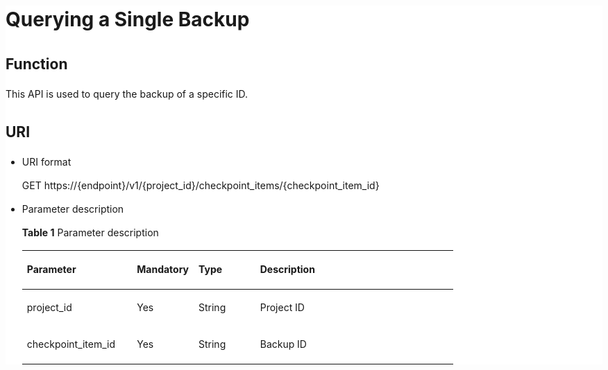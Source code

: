 # Querying a Single Backup<a name="EN-US_TOPIC_0059304234"></a>

## Function<a name="section37966355"></a>

This API is used to query the backup of a specific ID.

## URI<a name="section6152882"></a>

-   URI format

    GET https://\{endpoint\}/v1/\{project\_id\}/checkpoint\_items/\{checkpoint\_item\_id\}

-   Parameter description

    **Table  1**  Parameter description

    <a name="table53605075"></a>
    <table><thead align="left"><tr id="row53075243"><th class="cellrowborder" valign="top" width="25.507449255074494%" id="mcps1.2.5.1.1"><p id="p45356064"><a name="p45356064"></a><a name="p45356064"></a>Parameter</p>
    </th>
    <th class="cellrowborder" valign="top" width="14.288571142885711%" id="mcps1.2.5.1.2"><p id="p49962569"><a name="p49962569"></a><a name="p49962569"></a>Mandatory</p>
    </th>
    <th class="cellrowborder" valign="top" width="14.288571142885711%" id="mcps1.2.5.1.3"><p id="p20436323"><a name="p20436323"></a><a name="p20436323"></a>Type</p>
    </th>
    <th class="cellrowborder" valign="top" width="45.91540845915409%" id="mcps1.2.5.1.4"><p id="p44729494"><a name="p44729494"></a><a name="p44729494"></a>Description</p>
    </th>
    </tr>
    </thead>
    <tbody><tr id="row49612778"><td class="cellrowborder" valign="top" width="25.507449255074494%" headers="mcps1.2.5.1.1 "><p id="p59212070"><a name="p59212070"></a><a name="p59212070"></a>project_id</p>
    </td>
    <td class="cellrowborder" valign="top" width="14.288571142885711%" headers="mcps1.2.5.1.2 "><p id="p31448326"><a name="p31448326"></a><a name="p31448326"></a>Yes</p>
    </td>
    <td class="cellrowborder" valign="top" width="14.288571142885711%" headers="mcps1.2.5.1.3 "><p id="p64286450"><a name="p64286450"></a><a name="p64286450"></a>String</p>
    </td>
    <td class="cellrowborder" valign="top" width="45.91540845915409%" headers="mcps1.2.5.1.4 "><p id="p65779720"><a name="p65779720"></a><a name="p65779720"></a>Project ID</p>
    </td>
    </tr>
    <tr id="row22835571"><td class="cellrowborder" valign="top" width="25.507449255074494%" headers="mcps1.2.5.1.1 "><p id="p37741982"><a name="p37741982"></a><a name="p37741982"></a>checkpoint_item_id</p>
    </td>
    <td class="cellrowborder" valign="top" width="14.288571142885711%" headers="mcps1.2.5.1.2 "><p id="p37201714"><a name="p37201714"></a><a name="p37201714"></a>Yes</p>
    </td>
    <td class="cellrowborder" valign="top" width="14.288571142885711%" headers="mcps1.2.5.1.3 "><p id="p60548821"><a name="p60548821"></a><a name="p60548821"></a>String</p>
    </td>
    <td class="cellrowborder" valign="top" width="45.91540845915409%" headers="mcps1.2.5.1.4 "><p id="p5507506"><a name="p5507506"></a><a name="p5507506"></a>Backup ID</p>
    </td>
    </tr>
    </tbody>
    </table>
